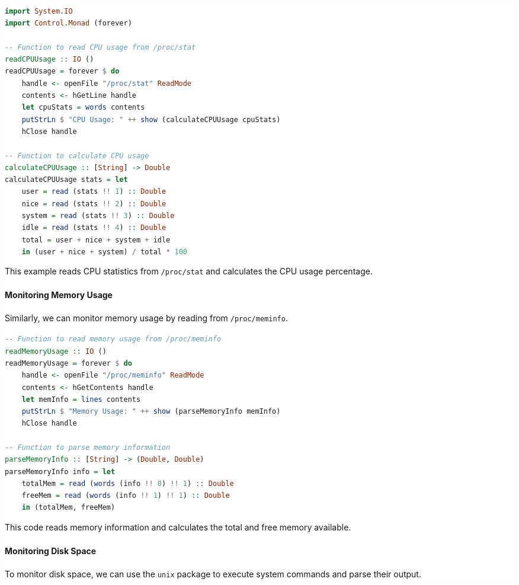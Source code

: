 ```haskell
import System.IO
import Control.Monad (forever)

-- Function to read CPU usage from /proc/stat
readCPUUsage :: IO ()
readCPUUsage = forever $ do
    handle <- openFile "/proc/stat" ReadMode
    contents <- hGetLine handle
    let cpuStats = words contents
    putStrLn $ "CPU Usage: " ++ show (calculateCPUUsage cpuStats)
    hClose handle

-- Function to calculate CPU usage
calculateCPUUsage :: [String] -> Double
calculateCPUUsage stats = let
    user = read (stats !! 1) :: Double
    nice = read (stats !! 2) :: Double
    system = read (stats !! 3) :: Double
    idle = read (stats !! 4) :: Double
    total = user + nice + system + idle
    in (user + nice + system) / total * 100
```

This example reads CPU statistics from `/proc/stat` and calculates the CPU usage percentage.

#### Monitoring Memory Usage

Similarly, we can monitor memory usage by reading from `/proc/meminfo`.

```haskell
-- Function to read memory usage from /proc/meminfo
readMemoryUsage :: IO ()
readMemoryUsage = forever $ do
    handle <- openFile "/proc/meminfo" ReadMode
    contents <- hGetContents handle
    let memInfo = lines contents
    putStrLn $ "Memory Usage: " ++ show (parseMemoryInfo memInfo)
    hClose handle

-- Function to parse memory information
parseMemoryInfo :: [String] -> (Double, Double)
parseMemoryInfo info = let
    totalMem = read (words (info !! 0) !! 1) :: Double
    freeMem = read (words (info !! 1) !! 1) :: Double
    in (totalMem, freeMem)
```

This code reads memory information and calculates the total and free memory available.

#### Monitoring Disk Space

To monitor disk space, we can use the `unix` package to execute system commands and parse their output.
